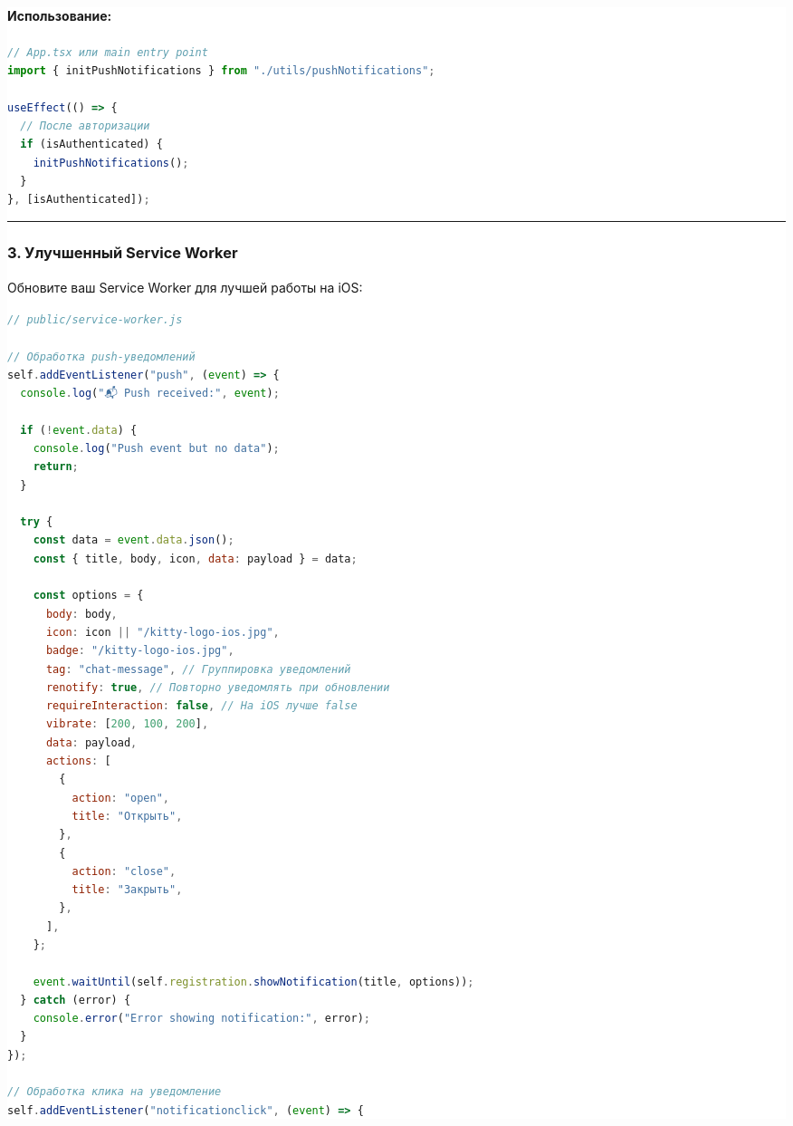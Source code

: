 #### Использование:

```typescript
// App.tsx или main entry point
import { initPushNotifications } from "./utils/pushNotifications";

useEffect(() => {
  // После авторизации
  if (isAuthenticated) {
    initPushNotifications();
  }
}, [isAuthenticated]);
```

---

### 3. Улучшенный Service Worker

Обновите ваш Service Worker для лучшей работы на iOS:

```javascript
// public/service-worker.js

// Обработка push-уведомлений
self.addEventListener("push", (event) => {
  console.log("📬 Push received:", event);

  if (!event.data) {
    console.log("Push event but no data");
    return;
  }

  try {
    const data = event.data.json();
    const { title, body, icon, data: payload } = data;

    const options = {
      body: body,
      icon: icon || "/kitty-logo-ios.jpg",
      badge: "/kitty-logo-ios.jpg",
      tag: "chat-message", // Группировка уведомлений
      renotify: true, // Повторно уведомлять при обновлении
      requireInteraction: false, // На iOS лучше false
      vibrate: [200, 100, 200],
      data: payload,
      actions: [
        {
          action: "open",
          title: "Открыть",
        },
        {
          action: "close",
          title: "Закрыть",
        },
      ],
    };

    event.waitUntil(self.registration.showNotification(title, options));
  } catch (error) {
    console.error("Error showing notification:", error);
  }
});

// Обработка клика на уведомление
self.addEventListener("notificationclick", (event) => {
```